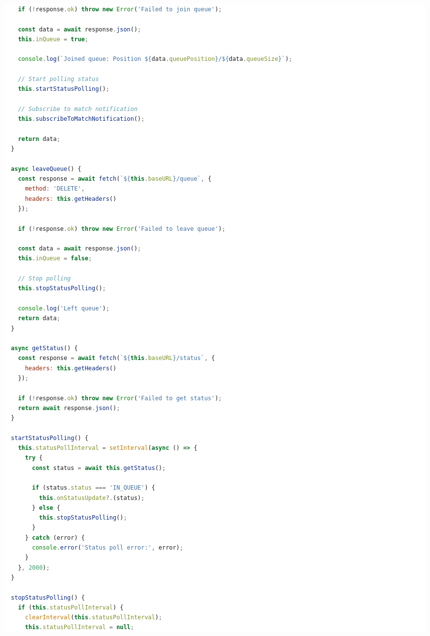 ```javascript
    if (!response.ok) throw new Error('Failed to join queue');

    const data = await response.json();
    this.inQueue = true;

    console.log(`Joined queue: Position ${data.queuePosition}/${data.queueSize}`);

    // Start polling status
    this.startStatusPolling();

    // Subscribe to match notification
    this.subscribeToMatchNotification();

    return data;
  }

  async leaveQueue() {
    const response = await fetch(`${this.baseURL}/queue`, {
      method: 'DELETE',
      headers: this.getHeaders()
    });

    if (!response.ok) throw new Error('Failed to leave queue');

    const data = await response.json();
    this.inQueue = false;

    // Stop polling
    this.stopStatusPolling();

    console.log('Left queue');
    return data;
  }

  async getStatus() {
    const response = await fetch(`${this.baseURL}/status`, {
      headers: this.getHeaders()
    });

    if (!response.ok) throw new Error('Failed to get status');
    return await response.json();
  }

  startStatusPolling() {
    this.statusPollInterval = setInterval(async () => {
      try {
        const status = await this.getStatus();

        if (status.status === 'IN_QUEUE') {
          this.onStatusUpdate?.(status);
        } else {
          this.stopStatusPolling();
        }
      } catch (error) {
        console.error('Status poll error:', error);
      }
    }, 2000);
  }

  stopStatusPolling() {
    if (this.statusPollInterval) {
      clearInterval(this.statusPollInterval);
      this.statusPollInterval = null;
```